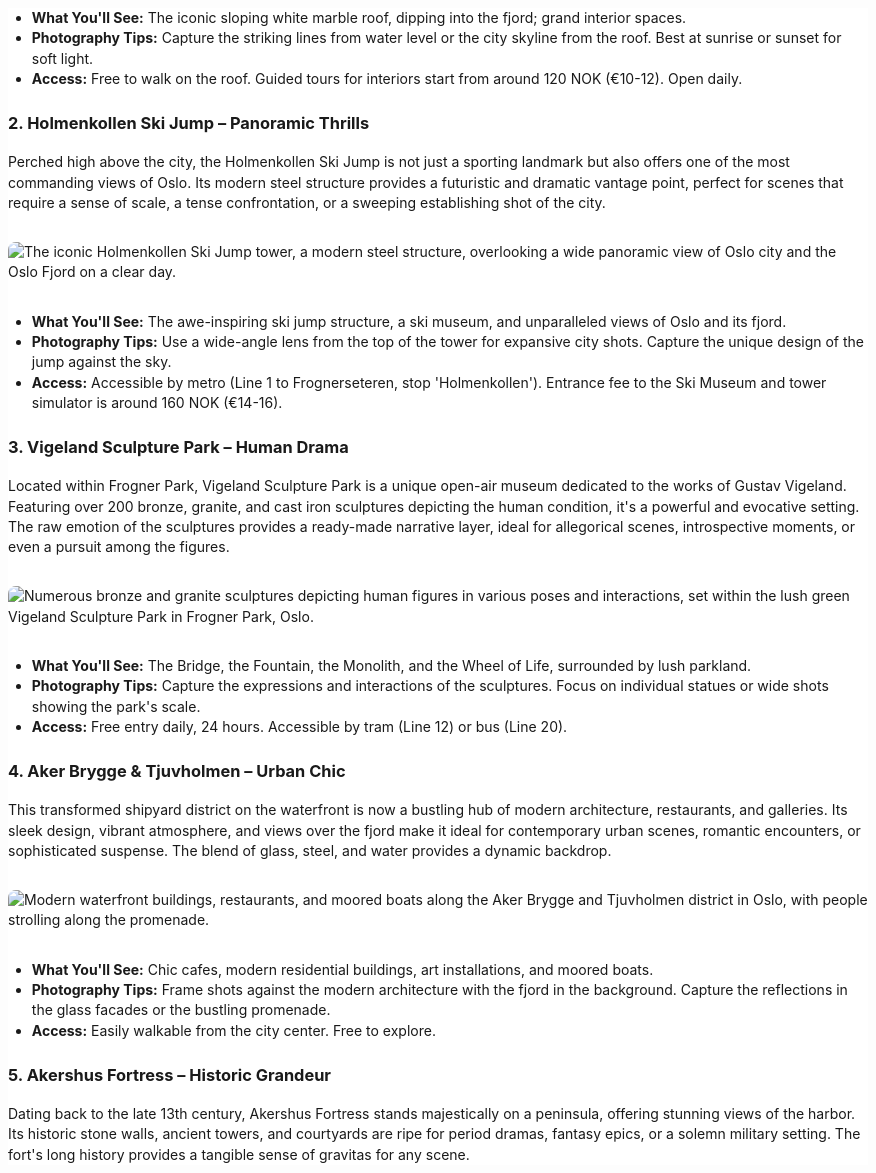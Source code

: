 *   **What You'll See:** The iconic sloping white marble roof, dipping into the fjord; grand interior spaces.
*   **Photography Tips:** Capture the striking lines from water level or the city skyline from the roof. Best at sunrise or sunset for soft light.
*   **Access:** Free to walk on the roof. Guided tours for interiors start from around 120 NOK (€10-12). Open daily.

### 2. Holmenkollen Ski Jump – Panoramic Thrills
Perched high above the city, the Holmenkollen Ski Jump is not just a sporting landmark but also offers one of the most commanding views of Oslo. Its modern steel structure provides a futuristic and dramatic vantage point, perfect for scenes that require a sense of scale, a tense confrontation, or a sweeping establishing shot of the city.

<img src="https://dynamic-media-cdn.tripadvisor.com/media/photo-o/07/50/d5/0c/vue-du-tremplin.jpg?w=1200&h=1200&s=1" alt="The iconic Holmenkollen Ski Jump tower, a modern steel structure, overlooking a wide panoramic view of Oslo city and the Oslo Fjord on a clear day." style="width: 100%; height: auto; border-radius: 8px; margin: 15px 0;" />

*   **What You'll See:** The awe-inspiring ski jump structure, a ski museum, and unparalleled views of Oslo and its fjord.
*   **Photography Tips:** Use a wide-angle lens from the top of the tower for expansive city shots. Capture the unique design of the jump against the sky.
*   **Access:** Accessible by metro (Line 1 to Frognerseteren, stop 'Holmenkollen'). Entrance fee to the Ski Museum and tower simulator is around 160 NOK (€14-16).

### 3. Vigeland Sculpture Park – Human Drama
Located within Frogner Park, Vigeland Sculpture Park is a unique open-air museum dedicated to the works of Gustav Vigeland. Featuring over 200 bronze, granite, and cast iron sculptures depicting the human condition, it's a powerful and evocative setting. The raw emotion of the sculptures provides a ready-made narrative layer, ideal for allegorical scenes, introspective moments, or even a pursuit among the figures.

<img src="https://substackcdn.com/image/fetch/f_auto,q_auto:good,fl_progressive:steep/https%3A%2F%2Fsubstack-post-media.s3.amazonaws.com%2Fpublic%2Fimages%2Fed4594d0-d6a1-42eb-ae8f-42c00e6a90bb_4031x2091.jpeg" alt="Numerous bronze and granite sculptures depicting human figures in various poses and interactions, set within the lush green Vigeland Sculpture Park in Frogner Park, Oslo." style="width: 100%; height: auto; border-radius: 8px; margin: 15px 0;" />

*   **What You'll See:** The Bridge, the Fountain, the Monolith, and the Wheel of Life, surrounded by lush parkland.
*   **Photography Tips:** Capture the expressions and interactions of the sculptures. Focus on individual statues or wide shots showing the park's scale.
*   **Access:** Free entry daily, 24 hours. Accessible by tram (Line 12) or bus (Line 20).

### 4. Aker Brygge & Tjuvholmen – Urban Chic
This transformed shipyard district on the waterfront is now a bustling hub of modern architecture, restaurants, and galleries. Its sleek design, vibrant atmosphere, and views over the fjord make it ideal for contemporary urban scenes, romantic encounters, or sophisticated suspense. The blend of glass, steel, and water provides a dynamic backdrop.

<img src="https://c8.alamy.com/comp/R9HWTD/waterfront-cafe-on-stranden-in-the-harbour-area-aker-brygge-oslo-norway-R9HWTD.jpg" alt="Modern waterfront buildings, restaurants, and moored boats along the Aker Brygge and Tjuvholmen district in Oslo, with people strolling along the promenade." style="width: 100%; height: auto; border-radius: 8px; margin: 15px 0;" />

*   **What You'll See:** Chic cafes, modern residential buildings, art installations, and moored boats.
*   **Photography Tips:** Frame shots against the modern architecture with the fjord in the background. Capture the reflections in the glass facades or the bustling promenade.
*   **Access:** Easily walkable from the city center. Free to explore.

### 5. Akershus Fortress – Historic Grandeur
Dating back to the late 13th century, Akershus Fortress stands majestically on a peninsula, offering stunning views of the harbor. Its historic stone walls, ancient towers, and courtyards are ripe for period dramas, fantasy epics, or a solemn military setting. The fort's long history provides a tangible sense of gravitas for any scene.

